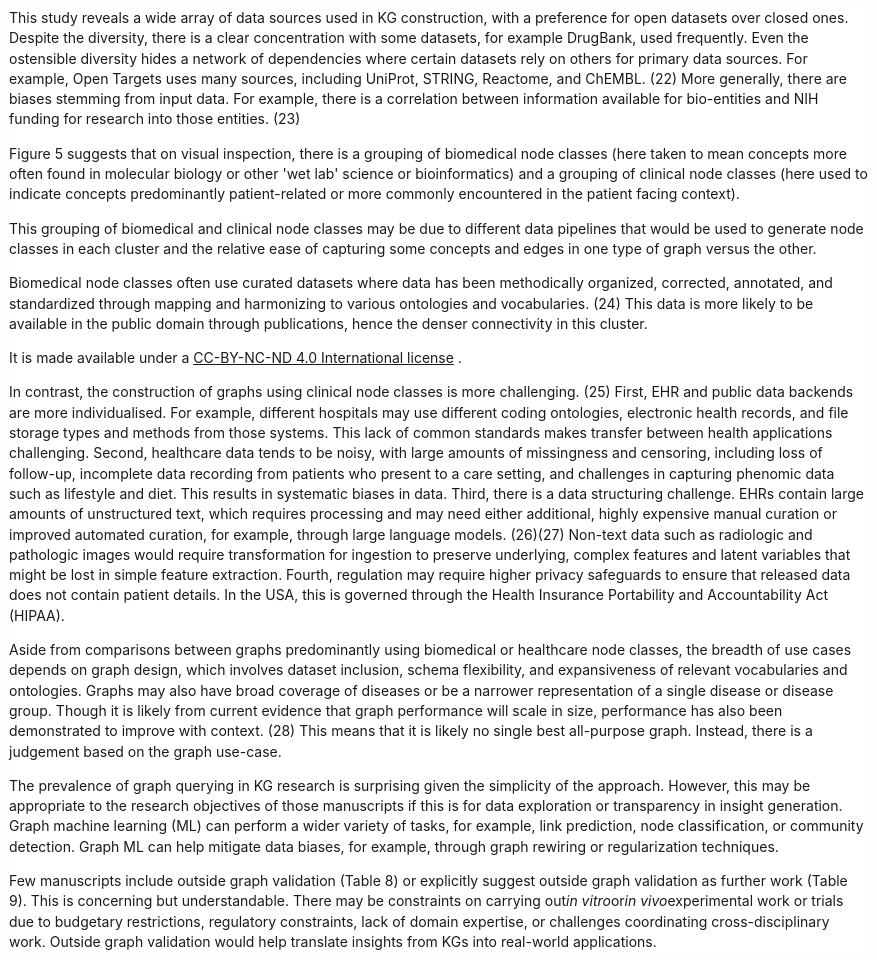 This study reveals a wide array of data sources used in KG construction, with a preference for open datasets over closed ones. Despite the diversity, there is a clear concentration with some datasets, for example DrugBank, used frequently. Even the ostensible diversity hides a network of dependencies where certain datasets rely on others for primary data sources. For example, Open Targets uses many sources, including UniProt, STRING, Reactome, and ChEMBL. (22) More generally, there are biases stemming from input data. For example, there is a correlation between information available for bio-entities and NIH funding for research into those entities. (23)

Figure 5 suggests that on visual inspection, there is a grouping of biomedical node classes (here taken to mean concepts more often found in molecular biology or other 'wet lab' science or bioinformatics) and a grouping of clinical node classes (here used to indicate concepts predominantly patient-related or more commonly encountered in the patient facing context).

This grouping of biomedical and clinical node classes may be due to different data pipelines that would be used to generate node classes in each cluster and the relative ease of capturing some concepts and edges in one type of graph versus the other.

Biomedical node classes often use curated datasets where data has been methodically organized, corrected, annotated, and standardized through mapping and harmonizing to various ontologies and vocabularies. (24) This data is more likely to be available in the public domain through publications, hence the denser connectivity in this cluster.

It is made available under a [CC-BY-NC-ND 4.0 International license](http://creativecommons.org/licenses/by-nc-nd/4.0/) .

In contrast, the construction of graphs using clinical node classes is more challenging. (25) First, EHR and public data backends are more individualised. For example, different hospitals may use different coding ontologies, electronic health records, and file storage types and methods from those systems. This lack of common standards makes transfer between health applications challenging. Second, healthcare data tends to be noisy, with large amounts of missingness and censoring, including loss of follow-up, incomplete data recording from patients who present to a care setting, and challenges in capturing phenomic data such as lifestyle and diet. This results in systematic biases in data. Third, there is a data structuring challenge. EHRs contain large amounts of unstructured text, which requires processing and may need either additional, highly expensive manual curation or improved automated curation, for example, through large language models. (26)(27) Non-text data such as radiologic and pathologic images would require transformation for ingestion to preserve underlying, complex features and latent variables that might be lost in simple feature extraction. Fourth, regulation may require higher privacy safeguards to ensure that released data does not contain patient details. In the USA, this is governed through the Health Insurance Portability and Accountability Act (HIPAA).

Aside from comparisons between graphs predominantly using biomedical or healthcare node classes, the breadth of use cases depends on graph design, which involves dataset inclusion, schema flexibility, and expansiveness of relevant vocabularies and ontologies. Graphs may also have broad coverage of diseases or be a narrower representation of a single disease or disease group. Though it is likely from current evidence that graph performance will scale in size, performance has also been demonstrated to improve with context. (28) This means that it is likely no single best all-purpose graph. Instead, there is a judgement based on the graph use-case.

The prevalence of graph querying in KG research is surprising given the simplicity of the approach. However, this may be appropriate to the research objectives of those manuscripts if this is for data exploration or transparency in insight generation. Graph machine learning (ML) can perform a wider variety of tasks, for example, link prediction, node classification, or community detection. Graph ML can help mitigate data biases, for example, through graph rewiring or regularization techniques.

Few manuscripts include outside graph validation (Table 8) or explicitly suggest outside graph validation as further work (Table 9). This is concerning but understandable. There may be constraints on carrying out*in vitro*or*in vivo*experimental work or trials due to budgetary restrictions, regulatory constraints, lack of domain expertise, or challenges coordinating cross-disciplinary work. Outside graph validation would help translate insights from KGs into real-world applications.
